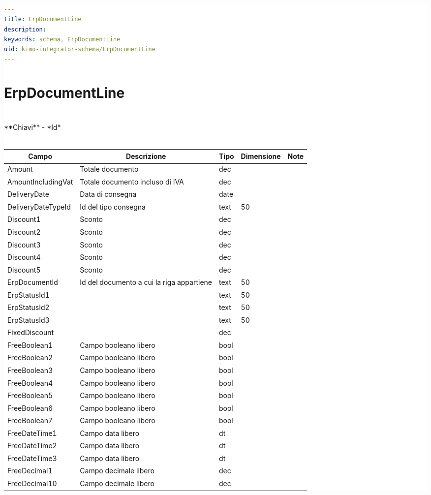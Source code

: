 ```yaml
---
title: ErpDocumentLine
description:
keywords: schema, ErpDocumentLine
uid: kimo-integrator-schema/ErpDocumentLine
---
```


# ErpDocumentLine

<br>
**Chiavi**
- *Id*
<br><br>

| Campo | Descrizione | Tipo | Dimensione | Note |
| --- | --- | --- | --- | --- |
| Amount | Totale documento | dec |  |  |
| AmountIncludingVat | Totale documento incluso di IVA | dec |  |  |
| DeliveryDate | Data di consegna | date |  |  |
| DeliveryDateTypeId | Id del tipo consegna | text | 50 |  |
| Discount1 | Sconto | dec |  |  |
| Discount2 | Sconto | dec |  |  |
| Discount3 | Sconto | dec |  |  |
| Discount4 | Sconto | dec |  |  |
| Discount5 | Sconto | dec |  |  |
| ErpDocumentId | Id del documento a cui la riga appartiene | text | 50 |  |
| ErpStatusId1 |  | text | 50 |  |
| ErpStatusId2 |  | text | 50 |  |
| ErpStatusId3 |  | text | 50 |  |
| FixedDiscount |  | dec |  |  |
| FreeBoolean1 | Campo booleano libero | bool |  |  |
| FreeBoolean2 | Campo booleano libero | bool |  |  |
| FreeBoolean3 | Campo booleano libero | bool |  |  |
| FreeBoolean4 | Campo booleano libero | bool |  |  |
| FreeBoolean5 | Campo booleano libero | bool |  |  |
| FreeBoolean6 | Campo booleano libero | bool |  |  |
| FreeBoolean7 | Campo booleano libero | bool |  |  |
| FreeDateTime1 | Campo data libero | dt |  |  |
| FreeDateTime2 | Campo data libero | dt |  |  |
| FreeDateTime3 | Campo data libero | dt |  |  |
| FreeDecimal1 | Campo decimale libero | dec |  |  |
| FreeDecimal10 | Campo decimale libero | dec |  |  |
